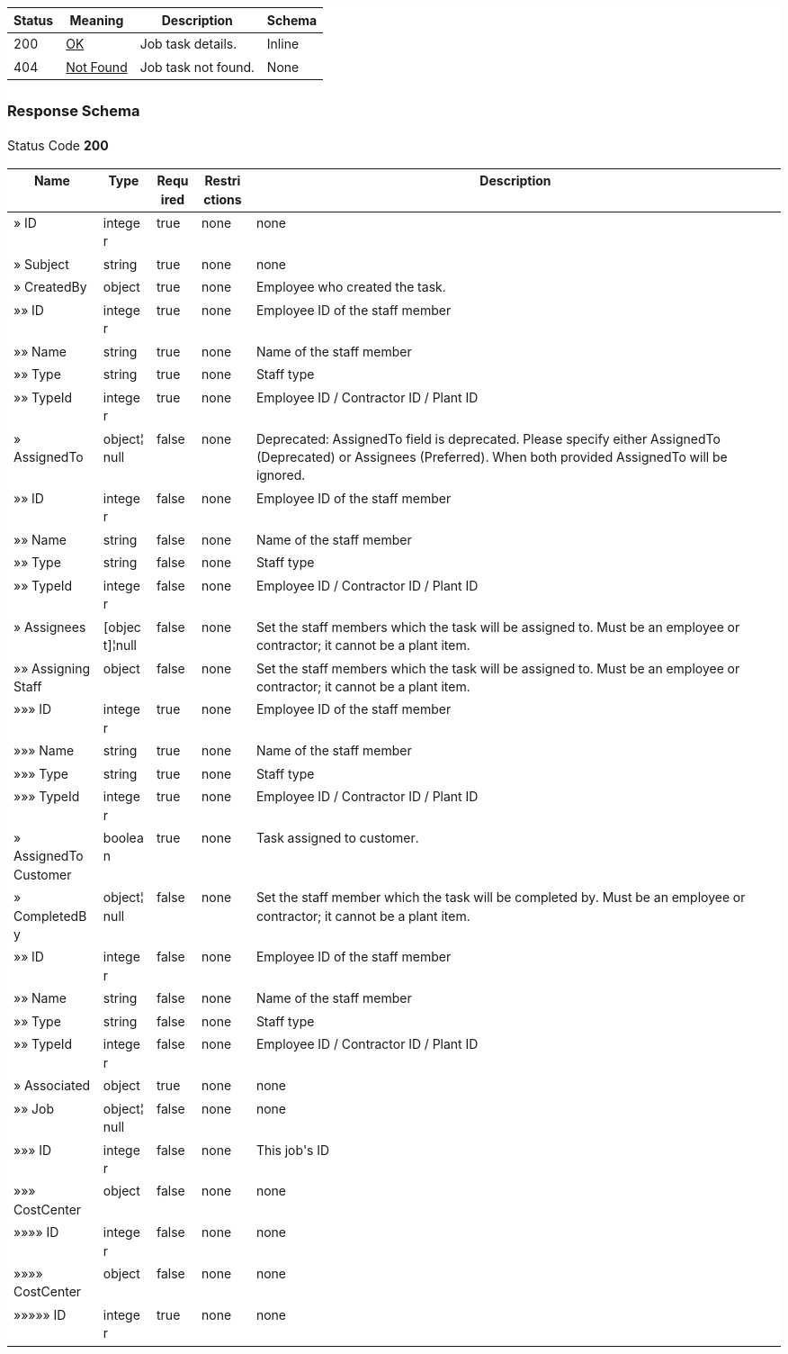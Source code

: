 |Status|Meaning|Description|Schema|
|---|---|---|---|
|200|[OK](https://tools.ietf.org/html/rfc7231#section-6.3.1)|Job task details.|Inline|
|404|[Not Found](https://tools.ietf.org/html/rfc7231#section-6.5.4)|Job task not found.|None|

<h3 id="208440c3a5cbdf1ebf773752bb80d5d9-responseschema">Response Schema</h3>

Status Code **200**

|Name|Type|Required|Restrictions|Description|
|---|---|---|---|---|
|» ID|integer|true|none|none|
|» Subject|string|true|none|none|
|» CreatedBy|object|true|none|Employee who created the task.|
|»» ID|integer|true|none|Employee ID of the staff member|
|»» Name|string|true|none|Name of the staff member|
|»» Type|string|true|none|Staff type|
|»» TypeId|integer|true|none|Employee ID / Contractor ID / Plant ID|
|» AssignedTo|object¦null|false|none|Deprecated: AssignedTo field is deprecated. Please specify either AssignedTo (Deprecated) or Assignees (Preferred). When both provided AssignedTo will be ignored.|
|»» ID|integer|false|none|Employee ID of the staff member|
|»» Name|string|false|none|Name of the staff member|
|»» Type|string|false|none|Staff type|
|»» TypeId|integer|false|none|Employee ID / Contractor ID / Plant ID|
|» Assignees|[object]¦null|false|none|Set the staff members which the task will be assigned to. Must be an employee or contractor; it cannot be a plant item.|
|»» Assigning Staff|object|false|none|Set the staff members which the task will be assigned to. Must be an employee or contractor; it cannot be a plant item.|
|»»» ID|integer|true|none|Employee ID of the staff member|
|»»» Name|string|true|none|Name of the staff member|
|»»» Type|string|true|none|Staff type|
|»»» TypeId|integer|true|none|Employee ID / Contractor ID / Plant ID|
|» AssignedToCustomer|boolean|true|none|Task assigned to customer.|
|» CompletedBy|object¦null|false|none|Set the staff member which the task will be completed by. Must be an employee or contractor; it cannot be a plant item.|
|»» ID|integer|false|none|Employee ID of the staff member|
|»» Name|string|false|none|Name of the staff member|
|»» Type|string|false|none|Staff type|
|»» TypeId|integer|false|none|Employee ID / Contractor ID / Plant ID|
|» Associated|object|true|none|none|
|»» Job|object¦null|false|none|none|
|»»» ID|integer|false|none|This job's ID|
|»»» CostCenter|object|false|none|none|
|»»»» ID|integer|false|none|none|
|»»»» CostCenter|object|false|none|none|
|»»»»» ID|integer|true|none|none|